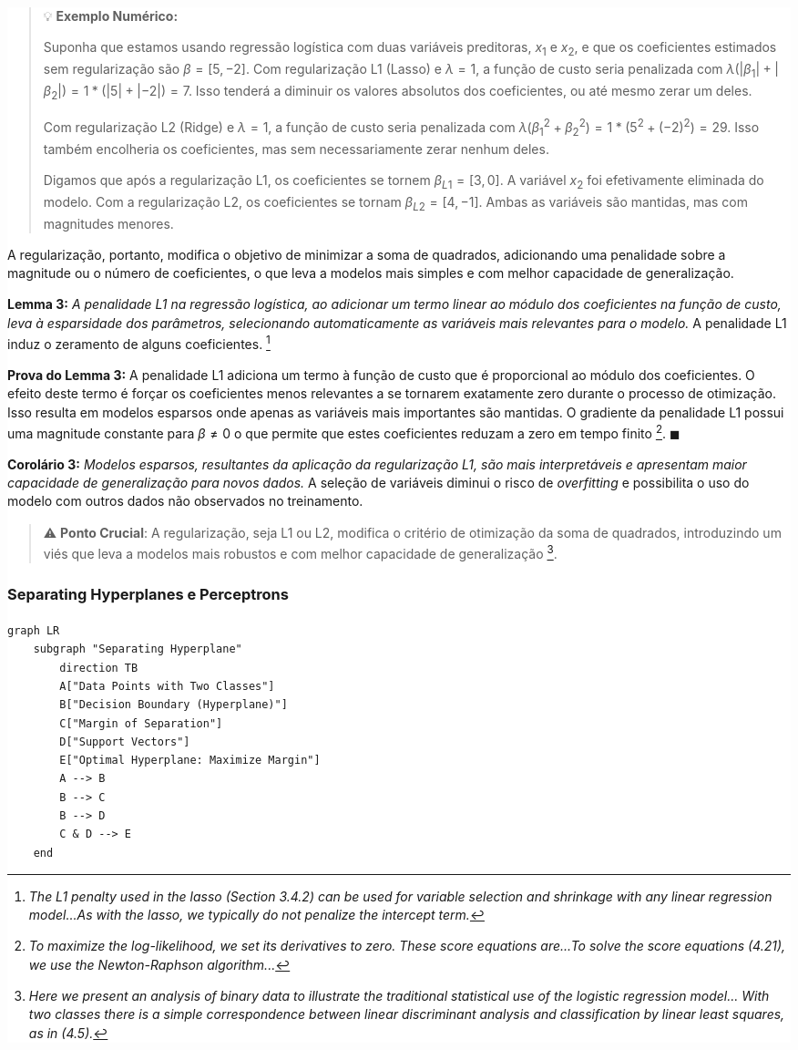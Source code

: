 > 💡 **Exemplo Numérico:**
>
> Suponha que estamos usando regressão logística com duas variáveis preditoras, $x_1$ e $x_2$, e que os coeficientes estimados sem regularização são $\beta = [5, -2]$. Com regularização L1 (Lasso) e $\lambda=1$, a função de custo seria penalizada com $\lambda(|\beta_1| + |\beta_2|) = 1*(|5| + |-2|) = 7$. Isso tenderá a diminuir os valores absolutos dos coeficientes, ou até mesmo zerar um deles.
>
> Com regularização L2 (Ridge) e $\lambda=1$, a função de custo seria penalizada com $\lambda(\beta_1^2 + \beta_2^2) = 1*(5^2 + (-2)^2) = 29$. Isso também encolheria os coeficientes, mas sem necessariamente zerar nenhum deles.
>
> Digamos que após a regularização L1, os coeficientes se tornem $\beta_{L1} = [3, 0]$. A variável $x_2$ foi efetivamente eliminada do modelo. Com a regularização L2, os coeficientes se tornam $\beta_{L2} = [4, -1]$. Ambas as variáveis são mantidas, mas com magnitudes menores.

A regularização, portanto, modifica o objetivo de minimizar a soma de quadrados, adicionando uma penalidade sobre a magnitude ou o número de coeficientes, o que leva a modelos mais simples e com melhor capacidade de generalização.

**Lemma 3:** *A penalidade L1 na regressão logística, ao adicionar um termo linear ao módulo dos coeficientes na função de custo, leva à esparsidade dos parâmetros, selecionando automaticamente as variáveis mais relevantes para o modelo.* A penalidade L1 induz o zeramento de alguns coeficientes. [^4.4.4]

**Prova do Lemma 3:**  A penalidade L1 adiciona um termo à função de custo que é proporcional ao módulo dos coeficientes.  O efeito deste termo é forçar os coeficientes menos relevantes a se tornarem exatamente zero durante o processo de otimização. Isso resulta em modelos esparsos onde apenas as variáveis mais importantes são mantidas.  O gradiente da penalidade L1 possui uma magnitude constante para $\beta \ne 0$ o que permite que estes coeficientes reduzam a zero em tempo finito [^4.4.3]. $\blacksquare$

**Corolário 3:** *Modelos esparsos, resultantes da aplicação da regularização L1, são mais interpretáveis e apresentam maior capacidade de generalização para novos dados.* A seleção de variáveis diminui o risco de *overfitting* e possibilita o uso do modelo com outros dados não observados no treinamento.

> ⚠️ **Ponto Crucial**: A regularização, seja L1 ou L2, modifica o critério de otimização da soma de quadrados, introduzindo um viés que leva a modelos mais robustos e com melhor capacidade de generalização [^4.5].

### Separating Hyperplanes e Perceptrons

```mermaid
graph LR
    subgraph "Separating Hyperplane"
        direction TB
        A["Data Points with Two Classes"]
        B["Decision Boundary (Hyperplane)"]
        C["Margin of Separation"]
        D["Support Vectors"]
        E["Optimal Hyperplane: Maximize Margin"]
        A --> B
        B --> C
        B --> D
        C & D --> E
    end
```


[^4.1]: *In this chapter we revisit the classification problem and focus on linear methods for classification...There are several different ways in which linear decision boundaries can be found.*
[^4.2]: *In Chapter 2 we fit linear regression models to the class indicator variables, and classify to the largest fit...Linear inequalities in this space are quadratic inequalities in the original space.*
[^4.3]: *Decision theory for classification (Section 2.4) tells us that we need to know the class posteriors Pr(G|X) for optimal classification. Suppose fk(x) is the class-conditional density of X in class G = k, and let πκ be the prior probability of class k... Linear discriminant analysis (LDA) arises in the special case when we assume that the classes have a common covariance matrix Σk = Σ.*
[^4.3.1]: *The decision boundary between each pair of classes k and l is described by a quadratic equation {x: δκ(x) = δ(x)}.*
[^4.3.3]: *In the special case when we assume that the classes have a common covariance matrix...When the classes are really Gaussian, then LDA is optimal*
[^4.4]: *The logistic regression model arises from the desire to model the posterior probabilities of the K classes via linear functions in x, while at the same time ensuring that they sum to one and remain in [0,1].*
[^4.4.1]: *Logistic regression models are usually fit by maximum likelihood... The logistic regression model is more general, in that it makes less assumptions.*
[^4.4.2]: *It is convenient to code the two-class gi via a 0/1 response Yi, where yi = 1 when gi = 1, and yi = 0 when gi = 2... Typically many models are fit in a search for a parsimonious model involving a subset of the variables.*
[^4.4.3]: *To maximize the log-likelihood, we set its derivatives to zero. These score equations are...To solve the score equations (4.21), we use the Newton-Raphson algorithm...*
[^4.4.4]: *The L1 penalty used in the lasso (Section 3.4.2) can be used for variable selection and shrinkage with any linear regression model...As with the lasso, we typically do not penalize the intercept term.*
[^4.5]: *Here we present an analysis of binary data to illustrate the traditional statistical use of the logistic regression model... With two classes there is a simple correspondence between linear discriminant analysis and classification by linear least squares, as in (4.5).*
[^4.5.1]: *The perceptron learning algorithm tries to find a separating hyperplane by minimizing the distance of misclassified points to the decision boundary.*
[^4.5.2]: *The optimal separating hyperplane separates the two classes and maximizes the distance to the closest point from either class... In light of (4.40), the constraints define an empty slab or margin around the linear decision boundary...*